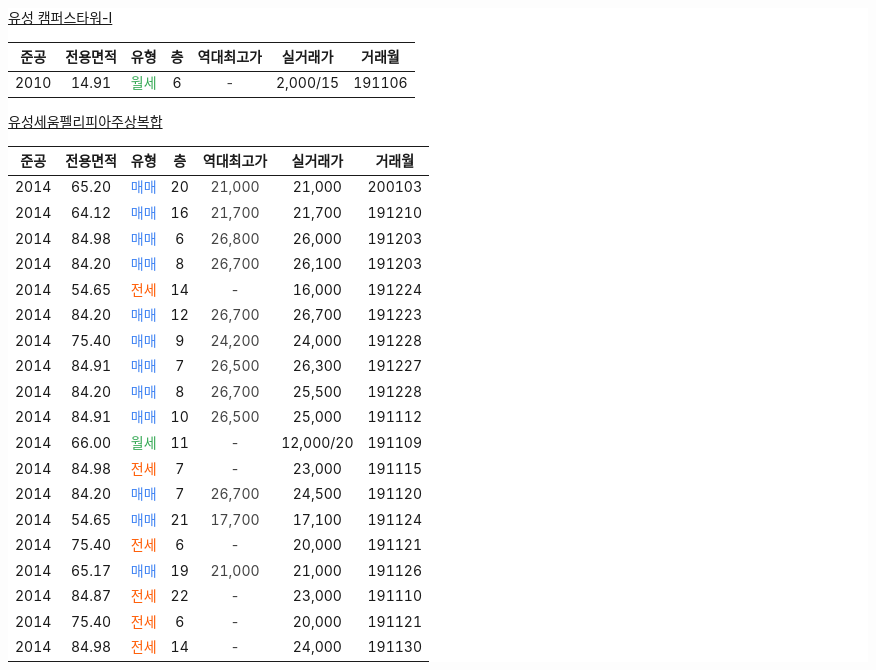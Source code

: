 [유성 캠퍼스타워-I](https://search.naver.com/search.naver?query=%EB%8C%80%EC%A0%84%EA%B4%91%EC%97%AD%EC%8B%9C+%EC%9C%A0%EC%84%B1%EA%B5%AC+%EB%B4%89%EB%AA%85%EB%8F%99+%EC%9C%A0%EC%84%B1+%EC%BA%A0%ED%8D%BC%EC%8A%A4%ED%83%80%EC%9B%8C-I)

|준공|전용면적|유형|층|역대최고가|실거래가|거래월|
|:---:|:---:|:---:|:---:|:---:|:---:|:---:|
|2010|14.91|<span style="color:#34a853">월세</span>|6|<span style="color:#444444">-</span>|2,000/15|191106|

[유성세움펠리피아주상복합](https://search.naver.com/search.naver?query=%EB%8C%80%EC%A0%84%EA%B4%91%EC%97%AD%EC%8B%9C+%EC%9C%A0%EC%84%B1%EA%B5%AC+%EB%B4%89%EB%AA%85%EB%8F%99+%EC%9C%A0%EC%84%B1%EC%84%B8%EC%9B%80%ED%8E%A0%EB%A6%AC%ED%94%BC%EC%95%84%EC%A3%BC%EC%83%81%EB%B3%B5%ED%95%A9)

|준공|전용면적|유형|층|역대최고가|실거래가|거래월|
|:---:|:---:|:---:|:---:|:---:|:---:|:---:|
|2014|65.20|<span style="color:#4285f3">매매</span>|20|<span style="color:#444444">21,000</span>|21,000|200103|
|2014|64.12|<span style="color:#4285f3">매매</span>|16|<span style="color:#444444">21,700</span>|21,700|191210|
|2014|84.98|<span style="color:#4285f3">매매</span>|6|<span style="color:#444444">26,800</span>|26,000|191203|
|2014|84.20|<span style="color:#4285f3">매매</span>|8|<span style="color:#444444">26,700</span>|26,100|191203|
|2014|54.65|<span style="color:#ff5a00">전세</span>|14|<span style="color:#444444">-</span>|16,000|191224|
|2014|84.20|<span style="color:#4285f3">매매</span>|12|<span style="color:#444444">26,700</span>|26,700|191223|
|2014|75.40|<span style="color:#4285f3">매매</span>|9|<span style="color:#444444">24,200</span>|24,000|191228|
|2014|84.91|<span style="color:#4285f3">매매</span>|7|<span style="color:#444444">26,500</span>|26,300|191227|
|2014|84.20|<span style="color:#4285f3">매매</span>|8|<span style="color:#444444">26,700</span>|25,500|191228|
|2014|84.91|<span style="color:#4285f3">매매</span>|10|<span style="color:#444444">26,500</span>|25,000|191112|
|2014|66.00|<span style="color:#34a853">월세</span>|11|<span style="color:#444444">-</span>|12,000/20|191109|
|2014|84.98|<span style="color:#ff5a00">전세</span>|7|<span style="color:#444444">-</span>|23,000|191115|
|2014|84.20|<span style="color:#4285f3">매매</span>|7|<span style="color:#444444">26,700</span>|24,500|191120|
|2014|54.65|<span style="color:#4285f3">매매</span>|21|<span style="color:#444444">17,700</span>|17,100|191124|
|2014|75.40|<span style="color:#ff5a00">전세</span>|6|<span style="color:#444444">-</span>|20,000|191121|
|2014|65.17|<span style="color:#4285f3">매매</span>|19|<span style="color:#444444">21,000</span>|21,000|191126|
|2014|84.87|<span style="color:#ff5a00">전세</span>|22|<span style="color:#444444">-</span>|23,000|191110|
|2014|75.40|<span style="color:#ff5a00">전세</span>|6|<span style="color:#444444">-</span>|20,000|191121|
|2014|84.98|<span style="color:#ff5a00">전세</span>|14|<span style="color:#444444">-</span>|24,000|191130|


<script async src="//pagead2.googlesyndication.com/pagead/js/adsbygoogle.js"></script>

<ins class="adsbygoogle"
     style="display:block"
     data-ad-client="ca-pub-2446590836940007"
     data-ad-slot="1659523306"
     data-ad-format="auto"
     data-full-width-responsive="true"></ins>
<script>
(adsbygoogle = window.adsbygoogle || []).push({});
</script>
